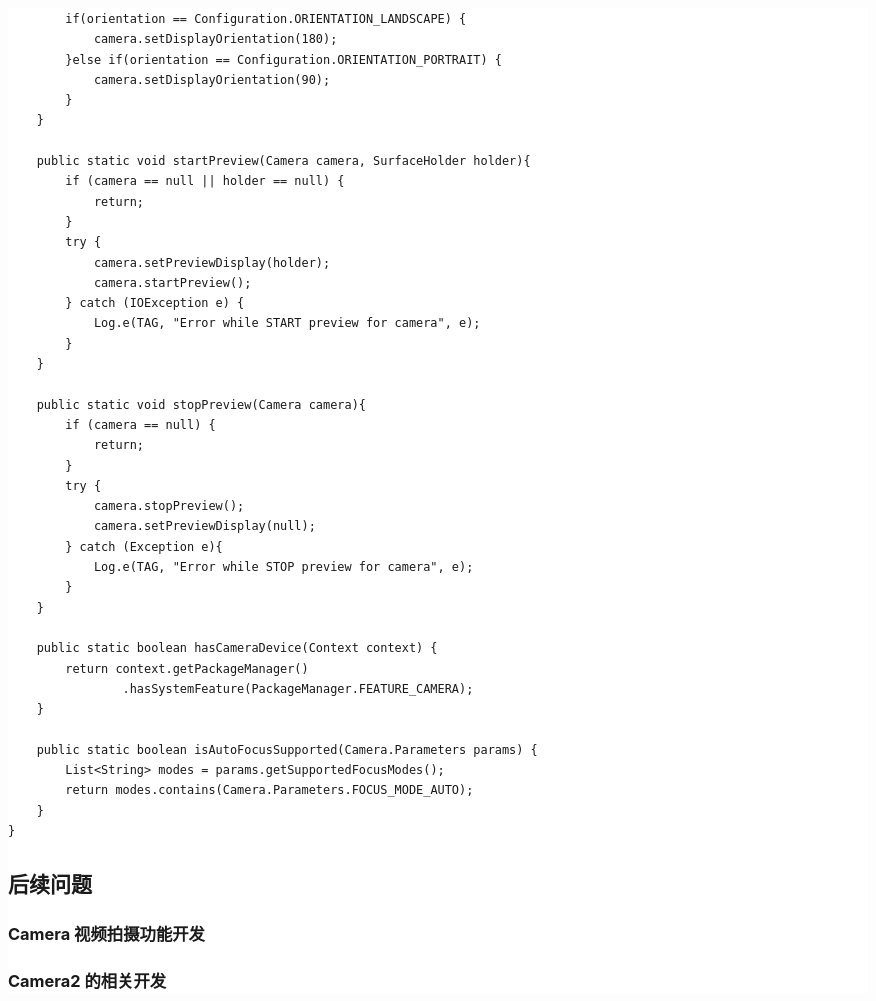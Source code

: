 ```
        if(orientation == Configuration.ORIENTATION_LANDSCAPE) {
            camera.setDisplayOrientation(180);
        }else if(orientation == Configuration.ORIENTATION_PORTRAIT) {
            camera.setDisplayOrientation(90);
        }
    }

    public static void startPreview(Camera camera, SurfaceHolder holder){
        if (camera == null || holder == null) {
            return;
        }
        try {
            camera.setPreviewDisplay(holder);
            camera.startPreview();
        } catch (IOException e) {
            Log.e(TAG, "Error while START preview for camera", e);
        }
    }

    public static void stopPreview(Camera camera){
        if (camera == null) {
            return;
        }
        try {
            camera.stopPreview();
            camera.setPreviewDisplay(null);
        } catch (Exception e){
            Log.e(TAG, "Error while STOP preview for camera", e);
        }
    }

    public static boolean hasCameraDevice(Context context) {
        return context.getPackageManager()
                .hasSystemFeature(PackageManager.FEATURE_CAMERA);
    }

    public static boolean isAutoFocusSupported(Camera.Parameters params) {
        List<String> modes = params.getSupportedFocusModes();
        return modes.contains(Camera.Parameters.FOCUS_MODE_AUTO);
    }
}
```

## 后续问题

### Camera 视频拍摄功能开发

### Camera2 的相关开发